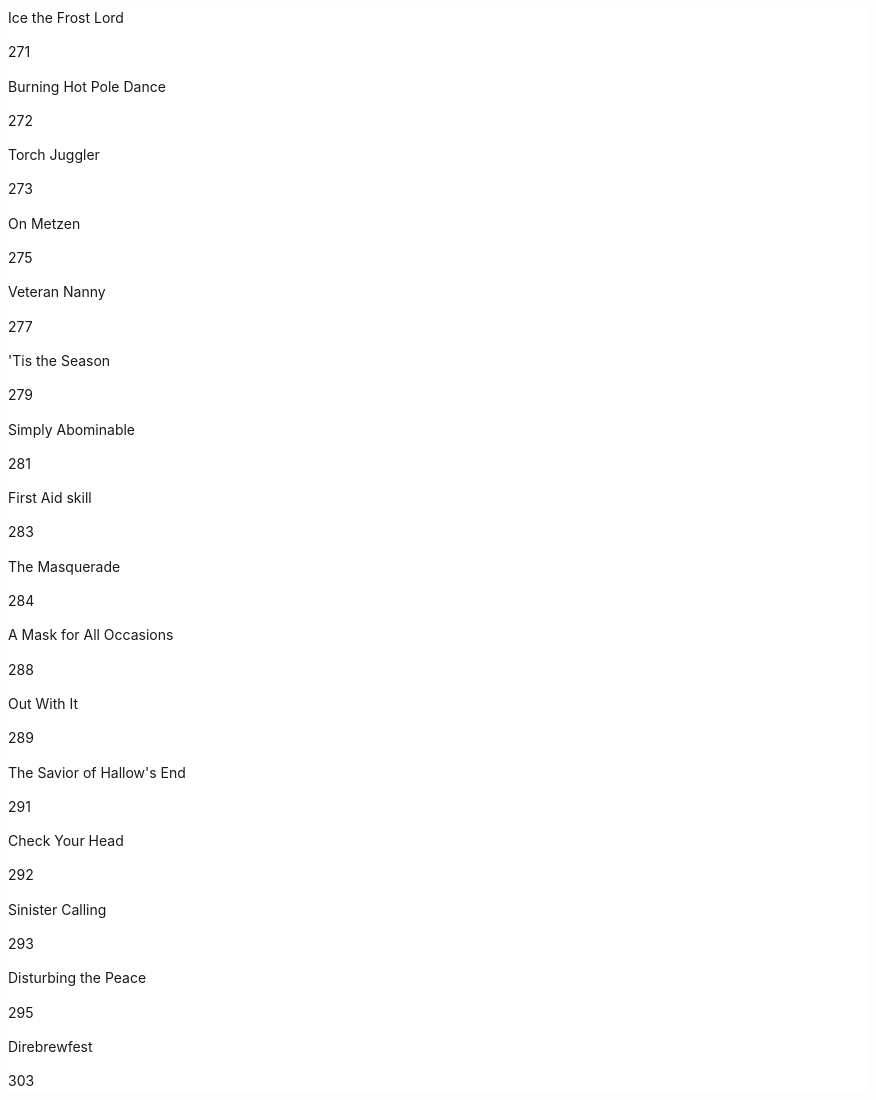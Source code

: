 <td><p>Ice the Frost Lord</p></td>
</tr>
<tr class="even">
<td><p>271</p></td>
<td><p>Burning Hot Pole Dance</p></td>
</tr>
<tr class="odd">
<td><p>272</p></td>
<td><p>Torch Juggler</p></td>
</tr>
<tr class="even">
<td><p>273</p></td>
<td><p>On Metzen</p></td>
</tr>
<tr class="odd">
<td><p>275</p></td>
<td><p>Veteran Nanny</p></td>
</tr>
<tr class="even">
<td><p>277</p></td>
<td><p>'Tis the Season</p></td>
</tr>
<tr class="odd">
<td><p>279</p></td>
<td><p>Simply Abominable</p></td>
</tr>
<tr class="even">
<td><p>281</p></td>
<td><p>First Aid skill</p></td>
</tr>
<tr class="odd">
<td><p>283</p></td>
<td><p>The Masquerade</p></td>
</tr>
<tr class="even">
<td><p>284</p></td>
<td><p>A Mask for All Occasions</p></td>
</tr>
<tr class="odd">
<td><p>288</p></td>
<td><p>Out With It</p></td>
</tr>
<tr class="even">
<td><p>289</p></td>
<td><p>The Savior of Hallow's End</p></td>
</tr>
<tr class="odd">
<td><p>291</p></td>
<td><p>Check Your Head</p></td>
</tr>
<tr class="even">
<td><p>292</p></td>
<td><p>Sinister Calling</p></td>
</tr>
<tr class="odd">
<td><p>293</p></td>
<td><p>Disturbing the Peace</p></td>
</tr>
<tr class="even">
<td><p>295</p></td>
<td><p>Direbrewfest</p></td>
</tr>
<tr class="odd">
<td><p>303</p></td>